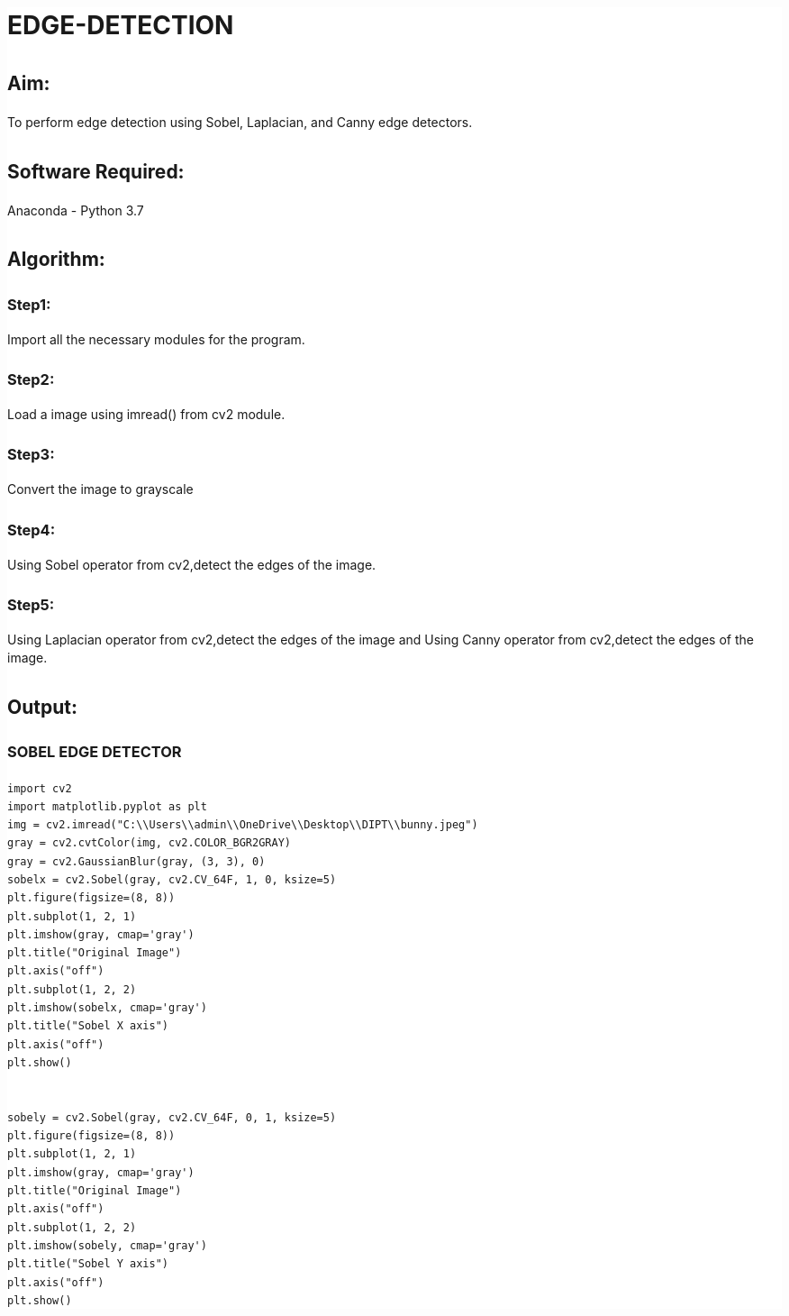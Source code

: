 # EDGE-DETECTION
## Aim:
To perform edge detection using Sobel, Laplacian, and Canny edge detectors.

## Software Required:
Anaconda - Python 3.7

## Algorithm:
### Step1:
Import all the necessary modules for the program.

### Step2:
Load a image using imread() from cv2 module.

### Step3:
Convert the image to grayscale

### Step4:
Using Sobel operator from cv2,detect the edges of the image.

### Step5:

Using Laplacian operator from cv2,detect the edges of the image and Using Canny operator from cv2,detect the edges of the image.

## Output:
### SOBEL EDGE DETECTOR

```
import cv2
import matplotlib.pyplot as plt
img = cv2.imread("C:\\Users\\admin\\OneDrive\\Desktop\\DIPT\\bunny.jpeg")
gray = cv2.cvtColor(img, cv2.COLOR_BGR2GRAY)
gray = cv2.GaussianBlur(gray, (3, 3), 0)
sobelx = cv2.Sobel(gray, cv2.CV_64F, 1, 0, ksize=5)
plt.figure(figsize=(8, 8))
plt.subplot(1, 2, 1)
plt.imshow(gray, cmap='gray')
plt.title("Original Image")
plt.axis("off")
plt.subplot(1, 2, 2)
plt.imshow(sobelx, cmap='gray')
plt.title("Sobel X axis")
plt.axis("off")
plt.show()


sobely = cv2.Sobel(gray, cv2.CV_64F, 0, 1, ksize=5)
plt.figure(figsize=(8, 8))
plt.subplot(1, 2, 1)
plt.imshow(gray, cmap='gray')
plt.title("Original Image")
plt.axis("off")
plt.subplot(1, 2, 2)
plt.imshow(sobely, cmap='gray')
plt.title("Sobel Y axis")
plt.axis("off")
plt.show()
```
